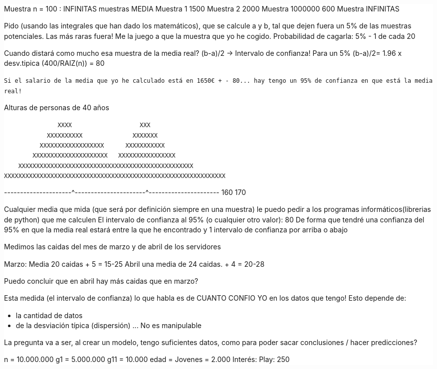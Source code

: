 Muestra n = 100 : INFINITAS muestras
                            MEDIA
Muestra 1                   1500
Muestra 2                   2000
Muestra 1000000              600
Muestra INFINITAS

Pido (usando las integrales que han dado los matemáticos), que se calcule a y b, tal que dejen fuera un 5% de las muestras potenciales.
Las más raras fuera!
Me la juego a que la muestra que yo he cogido. Probabilidad de cagarla: 5% - 1 de cada 20

Cuando distará como mucho esa muestra de la media real? (b-a)/2 -> Intervalo de confianza! Para un 5% (b-a)/2= 1.96 x desv.tipica (400/RAIZ(n)) = 80

    Si el salario de la media que yo he calculado está en 1650€ + - 80... hay tengo un 95% de confianza en que está la media real!

Alturas de personas de 40 años


                   XXXX                   XXX
                XXXXXXXXXX              XXXXXXX
              XXXXXXXXXXXXXXXXXX      XXXXXXXXXXX
            XXXXXXXXXXXXXXXXXXXXX   XXXXXXXXXXXXXXXX
        XXXXXXXXXXXXXXXXXXXXXXXXXXXXXXXXXXXXXXXXXXXXXXXXX
    XXXXXXXXXXXXXXXXXXXXXXXXXXXXXXXXXXXXXXXXXXXXXXXXXXXXXXXXXXXXXX
---------------------^----------------------^----------------------
                    160                    170


Cualquier media que mida (que será por definición siempre en una muestra) le puedo pedir a los programas informáticos(librerias de python) que me calculen
El intervalo de confianza al 95% (o cualquier otro valor): 80
De forma que tendré una confianza del 95% en que la media real estará entre la que he encontrado y 1 intervalo de confianza por arriba o abajo



Medimos las caidas del mes de marzo y de abril de los servidores

Marzo: Media 20 caidas          + 5         = 15-25
Abril una media de 24 caidas.   + 4         = 20-28

Puedo concluir que en abril hay más caidas que en marzo?

Esta medida (el intervalo de confianza) lo que habla es de CUANTO CONFIO YO en los datos que tengo!
Esto depende de:
- la cantidad de datos
- de la desviación típica (dispersión) ... No es manipulable

La pregunta va a ser, al crear un modelo, tengo suficientes datos, como para poder sacar conclusiones / hacer predicciones?

n = 10.000.000
 g1 = 5.000.000
 g11 = 10.000
 edad = Jovenes = 2.000
    Interés: Play: 250